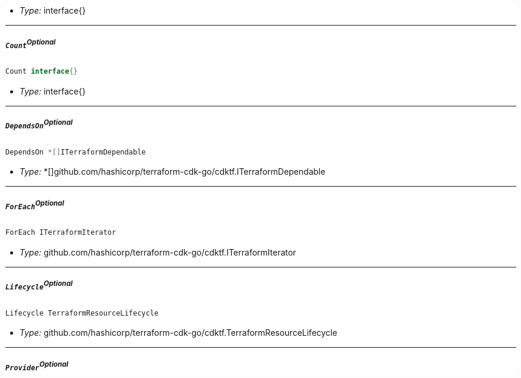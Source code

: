 - *Type:* interface{}

---

##### `Count`<sup>Optional</sup> <a name="Count" id="rhizo-co-terraform-provider-oci.dataOciCoreCrossConnectGroups.DataOciCoreCrossConnectGroupsConfig.property.count"></a>

```go
Count interface{}
```

- *Type:* interface{}

---

##### `DependsOn`<sup>Optional</sup> <a name="DependsOn" id="rhizo-co-terraform-provider-oci.dataOciCoreCrossConnectGroups.DataOciCoreCrossConnectGroupsConfig.property.dependsOn"></a>

```go
DependsOn *[]ITerraformDependable
```

- *Type:* *[]github.com/hashicorp/terraform-cdk-go/cdktf.ITerraformDependable

---

##### `ForEach`<sup>Optional</sup> <a name="ForEach" id="rhizo-co-terraform-provider-oci.dataOciCoreCrossConnectGroups.DataOciCoreCrossConnectGroupsConfig.property.forEach"></a>

```go
ForEach ITerraformIterator
```

- *Type:* github.com/hashicorp/terraform-cdk-go/cdktf.ITerraformIterator

---

##### `Lifecycle`<sup>Optional</sup> <a name="Lifecycle" id="rhizo-co-terraform-provider-oci.dataOciCoreCrossConnectGroups.DataOciCoreCrossConnectGroupsConfig.property.lifecycle"></a>

```go
Lifecycle TerraformResourceLifecycle
```

- *Type:* github.com/hashicorp/terraform-cdk-go/cdktf.TerraformResourceLifecycle

---

##### `Provider`<sup>Optional</sup> <a name="Provider" id="rhizo-co-terraform-provider-oci.dataOciCoreCrossConnectGroups.DataOciCoreCrossConnectGroupsConfig.property.provider"></a>
